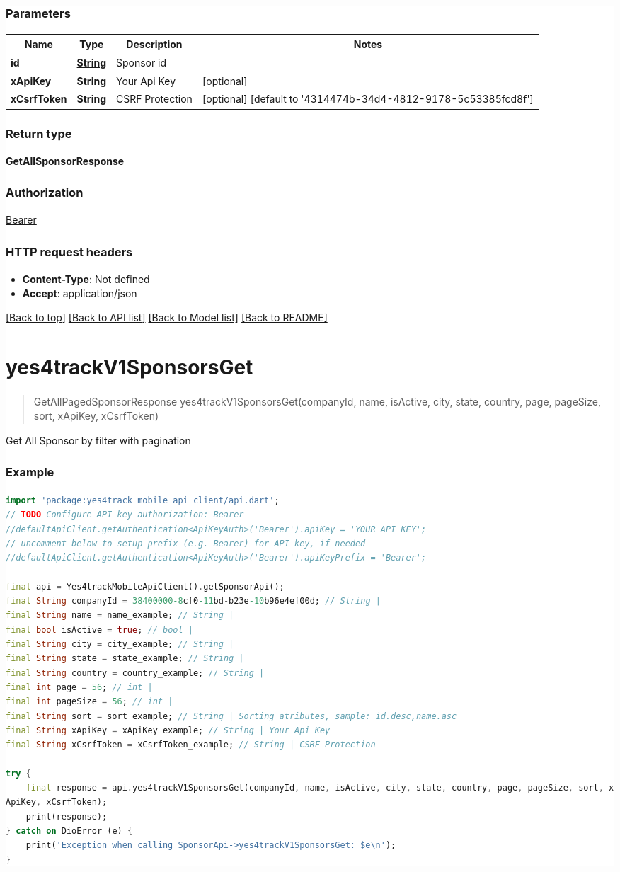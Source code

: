 ### Parameters

Name | Type | Description  | Notes
------------- | ------------- | ------------- | -------------
 **id** | [**String**](.md)| Sponsor id | 
 **xApiKey** | **String**| Your Api Key | [optional] 
 **xCsrfToken** | **String**| CSRF Protection | [optional] [default to '4314474b-34d4-4812-9178-5c53385fcd8f']

### Return type

[**GetAllSponsorResponse**](GetAllSponsorResponse.md)

### Authorization

[Bearer](../README.md#Bearer)

### HTTP request headers

 - **Content-Type**: Not defined
 - **Accept**: application/json

[[Back to top]](#) [[Back to API list]](../README.md#documentation-for-api-endpoints) [[Back to Model list]](../README.md#documentation-for-models) [[Back to README]](../README.md)

# **yes4trackV1SponsorsGet**
> GetAllPagedSponsorResponse yes4trackV1SponsorsGet(companyId, name, isActive, city, state, country, page, pageSize, sort, xApiKey, xCsrfToken)

Get All Sponsor by filter with pagination

### Example 
```dart
import 'package:yes4track_mobile_api_client/api.dart';
// TODO Configure API key authorization: Bearer
//defaultApiClient.getAuthentication<ApiKeyAuth>('Bearer').apiKey = 'YOUR_API_KEY';
// uncomment below to setup prefix (e.g. Bearer) for API key, if needed
//defaultApiClient.getAuthentication<ApiKeyAuth>('Bearer').apiKeyPrefix = 'Bearer';

final api = Yes4trackMobileApiClient().getSponsorApi();
final String companyId = 38400000-8cf0-11bd-b23e-10b96e4ef00d; // String | 
final String name = name_example; // String | 
final bool isActive = true; // bool | 
final String city = city_example; // String | 
final String state = state_example; // String | 
final String country = country_example; // String | 
final int page = 56; // int | 
final int pageSize = 56; // int | 
final String sort = sort_example; // String | Sorting atributes, sample: id.desc,name.asc
final String xApiKey = xApiKey_example; // String | Your Api Key
final String xCsrfToken = xCsrfToken_example; // String | CSRF Protection

try { 
    final response = api.yes4trackV1SponsorsGet(companyId, name, isActive, city, state, country, page, pageSize, sort, xApiKey, xCsrfToken);
    print(response);
} catch on DioError (e) {
    print('Exception when calling SponsorApi->yes4trackV1SponsorsGet: $e\n');
}
```
